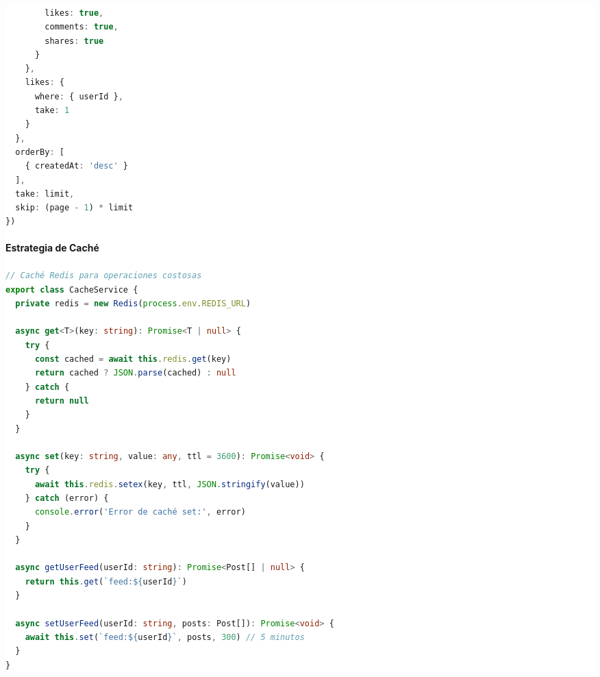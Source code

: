 ```typescript
        likes: true,
        comments: true,
        shares: true
      }
    },
    likes: {
      where: { userId },
      take: 1
    }
  },
  orderBy: [
    { createdAt: 'desc' }
  ],
  take: limit,
  skip: (page - 1) * limit
})
```

#### Estrategia de Caché

```typescript
// Caché Redis para operaciones costosas
export class CacheService {
  private redis = new Redis(process.env.REDIS_URL)
  
  async get<T>(key: string): Promise<T | null> {
    try {
      const cached = await this.redis.get(key)
      return cached ? JSON.parse(cached) : null
    } catch {
      return null
    }
  }
  
  async set(key: string, value: any, ttl = 3600): Promise<void> {
    try {
      await this.redis.setex(key, ttl, JSON.stringify(value))
    } catch (error) {
      console.error('Error de caché set:', error)
    }
  }
  
  async getUserFeed(userId: string): Promise<Post[] | null> {
    return this.get(`feed:${userId}`)
  }
  
  async setUserFeed(userId: string, posts: Post[]): Promise<void> {
    await this.set(`feed:${userId}`, posts, 300) // 5 minutos
  }
}
```
